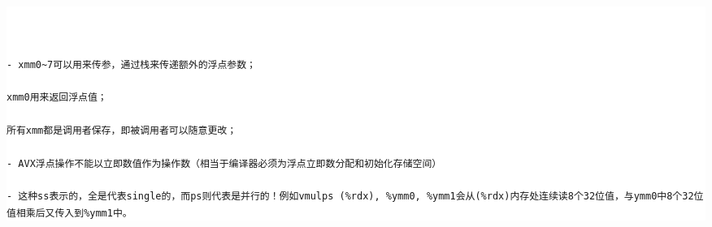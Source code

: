   ```



- xmm0~7可以用来传参，通过栈来传递额外的浮点参数；

  xmm0用来返回浮点值；

  所有xmm都是调用者保存，即被调用者可以随意更改；

- AVX浮点操作不能以立即数值作为操作数（相当于编译器必须为浮点立即数分配和初始化存储空间）

- 这种ss表示的，全是代表single的，而ps则代表是并行的！例如vmulps (%rdx), %ymm0, %ymm1会从(%rdx)内存处连续读8个32位值，与ymm0中8个32位值相乘后又传入到%ymm1中。